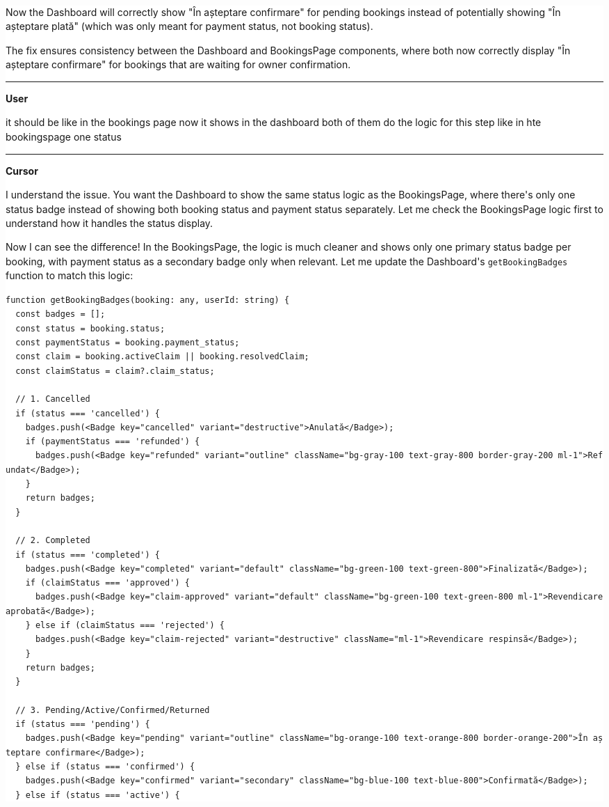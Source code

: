 Now the Dashboard will correctly show "În așteptare confirmare" for pending bookings instead of potentially showing "În așteptare plată" (which was only meant for payment status, not booking status).

The fix ensures consistency between the Dashboard and BookingsPage components, where both now correctly display "În așteptare confirmare" for bookings that are waiting for owner confirmation.

---

**User**

it should be like in the bookings page now it shows in the dashboard both of them do the logic for this step like in hte bookingspage one status

---

**Cursor**

I understand the issue. You want the Dashboard to show the same status logic as the BookingsPage, where there's only one status badge instead of showing both booking status and payment status separately. Let me check the BookingsPage logic first to understand how it handles the status display.


Now I can see the difference! In the BookingsPage, the logic is much cleaner and shows only one primary status badge per booking, with payment status as a secondary badge only when relevant. Let me update the Dashboard's `getBookingBadges` function to match this logic:


```typescriptreact
function getBookingBadges(booking: any, userId: string) {
  const badges = [];
  const status = booking.status;
  const paymentStatus = booking.payment_status;
  const claim = booking.activeClaim || booking.resolvedClaim;
  const claimStatus = claim?.claim_status;

  // 1. Cancelled
  if (status === 'cancelled') {
    badges.push(<Badge key="cancelled" variant="destructive">Anulată</Badge>);
    if (paymentStatus === 'refunded') {
      badges.push(<Badge key="refunded" variant="outline" className="bg-gray-100 text-gray-800 border-gray-200 ml-1">Refundat</Badge>);
    }
    return badges;
  }

  // 2. Completed
  if (status === 'completed') {
    badges.push(<Badge key="completed" variant="default" className="bg-green-100 text-green-800">Finalizată</Badge>);
    if (claimStatus === 'approved') {
      badges.push(<Badge key="claim-approved" variant="default" className="bg-green-100 text-green-800 ml-1">Revendicare aprobată</Badge>);
    } else if (claimStatus === 'rejected') {
      badges.push(<Badge key="claim-rejected" variant="destructive" className="ml-1">Revendicare respinsă</Badge>);
    }
    return badges;
  }

  // 3. Pending/Active/Confirmed/Returned
  if (status === 'pending') {
    badges.push(<Badge key="pending" variant="outline" className="bg-orange-100 text-orange-800 border-orange-200">În așteptare confirmare</Badge>);
  } else if (status === 'confirmed') {
    badges.push(<Badge key="confirmed" variant="secondary" className="bg-blue-100 text-blue-800">Confirmată</Badge>);
  } else if (status === 'active') {
```